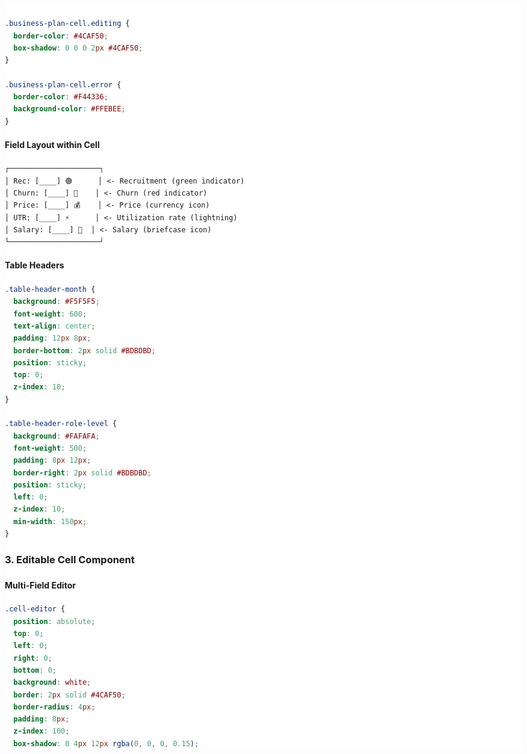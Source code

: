 ```css

.business-plan-cell.editing {
  border-color: #4CAF50;
  box-shadow: 0 0 0 2px #4CAF50;
}

.business-plan-cell.error {
  border-color: #F44336;
  background-color: #FFEBEE;
}
```

#### Field Layout within Cell
```
┌─────────────────────┐
│ Rec: [____] 🟢      │ <- Recruitment (green indicator)
│ Churn: [____] 🔴    │ <- Churn (red indicator)  
│ Price: [____] 💰    │ <- Price (currency icon)
│ UTR: [____] ⚡      │ <- Utilization rate (lightning)
│ Salary: [____] 💼  │ <- Salary (briefcase icon)
└─────────────────────┘
```

#### Table Headers
```css
.table-header-month {
  background: #F5F5F5;
  font-weight: 600;
  text-align: center;
  padding: 12px 8px;
  border-bottom: 2px solid #BDBDBD;
  position: sticky;
  top: 0;
  z-index: 10;
}

.table-header-role-level {
  background: #FAFAFA;
  font-weight: 500;
  padding: 8px 12px;
  border-right: 2px solid #BDBDBD;
  position: sticky;
  left: 0;
  z-index: 10;
  min-width: 150px;
}
```

### 3. Editable Cell Component

#### Multi-Field Editor
```css
.cell-editor {
  position: absolute;
  top: 0;
  left: 0;
  right: 0;
  bottom: 0;
  background: white;
  border: 2px solid #4CAF50;
  border-radius: 4px;
  padding: 8px;
  z-index: 100;
  box-shadow: 0 4px 12px rgba(0, 0, 0, 0.15);
```